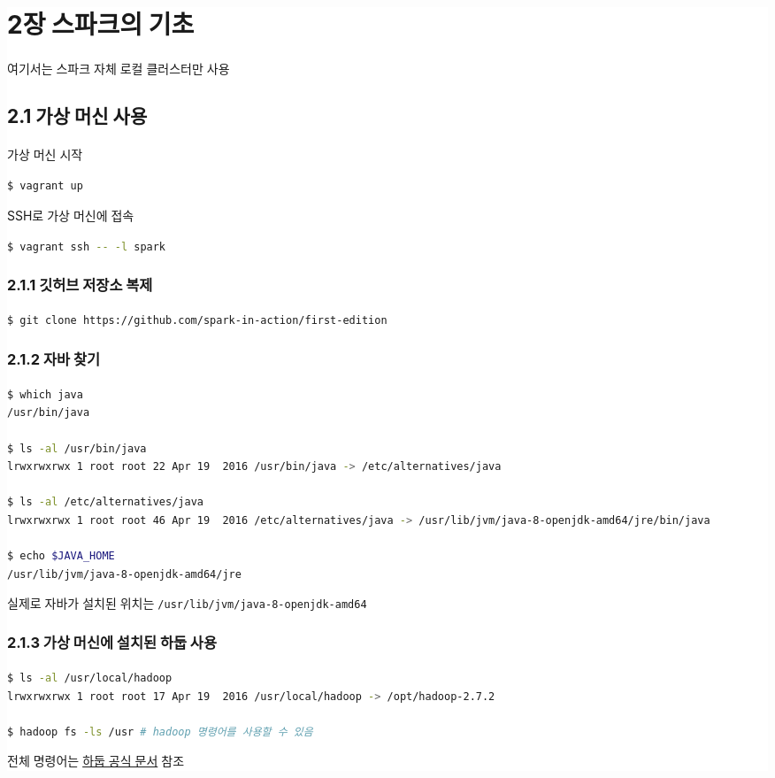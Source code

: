 # 2장 스파크의 기초

여기서는 스파크 자체 로컬 클러스터만 사용

## 2.1 가상 머신 사용

가상 머신 시작

```bash
$ vagrant up
```

SSH로 가상 머신에 접속

```bash
$ vagrant ssh -- -l spark
```

### 2.1.1 깃허브 저장소 복제

```bash
$ git clone https://github.com/spark-in-action/first-edition
```

### 2.1.2 자바 찾기

```bash
$ which java
/usr/bin/java

$ ls -al /usr/bin/java
lrwxrwxrwx 1 root root 22 Apr 19  2016 /usr/bin/java -> /etc/alternatives/java

$ ls -al /etc/alternatives/java
lrwxrwxrwx 1 root root 46 Apr 19  2016 /etc/alternatives/java -> /usr/lib/jvm/java-8-openjdk-amd64/jre/bin/java

$ echo $JAVA_HOME
/usr/lib/jvm/java-8-openjdk-amd64/jre
```

실제로 자바가 설치된 위치는 `/usr/lib/jvm/java-8-openjdk-amd64`

### 2.1.3 가상 머신에 설치된 하둡 사용

```bash
$ ls -al /usr/local/hadoop
lrwxrwxrwx 1 root root 17 Apr 19  2016 /usr/local/hadoop -> /opt/hadoop-2.7.2

$ hadoop fs -ls /usr # hadoop 명령어를 사용할 수 있음
```

전체 명령어는 [하둡 공식 문서](https://hadoop.apache.org/docs/r2.7.2/hadoop-project-dist/hadoop-common/FileSystemShell.html) 참조
